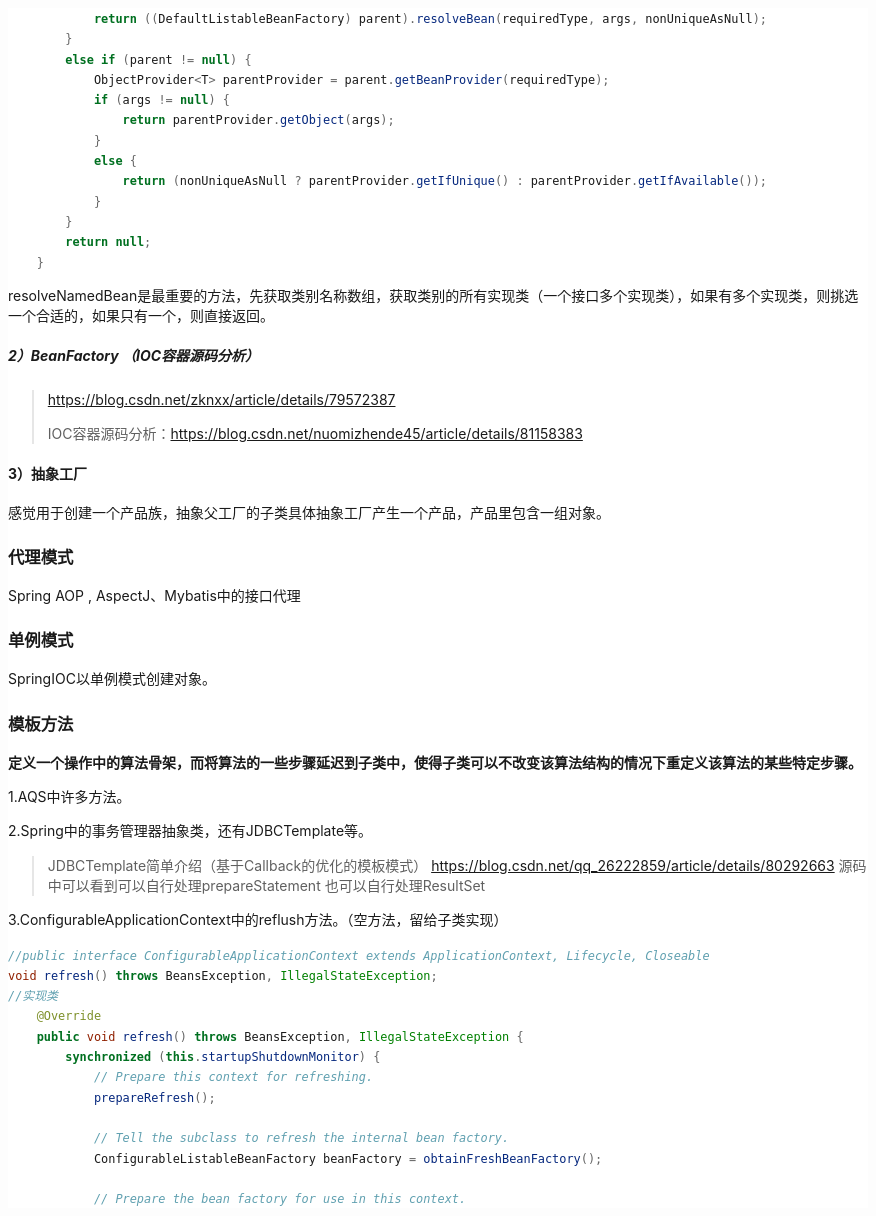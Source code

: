 ```java
			return ((DefaultListableBeanFactory) parent).resolveBean(requiredType, args, nonUniqueAsNull);
		}
		else if (parent != null) {
			ObjectProvider<T> parentProvider = parent.getBeanProvider(requiredType);
			if (args != null) {
				return parentProvider.getObject(args);
			}
			else {
				return (nonUniqueAsNull ? parentProvider.getIfUnique() : parentProvider.getIfAvailable());
			}
		}
		return null;
	}
```

resolveNamedBean是最重要的方法，先获取类别名称数组，获取类别的所有实现类（一个接口多个实现类），如果有多个实现类，则挑选一个合适的，如果只有一个，则直接返回。

##### 2）BeanFactory （IOC容器源码分析）

> https://blog.csdn.net/zknxx/article/details/79572387
>
> IOC容器源码分析：https://blog.csdn.net/nuomizhende45/article/details/81158383

#### 3）抽象工厂

感觉用于创建一个产品族，抽象父工厂的子类具体抽象工厂产生一个产品，产品里包含一组对象。



### 代理模式

Spring AOP , AspectJ、Mybatis中的接口代理

### 单例模式

SpringIOC以单例模式创建对象。

### 模板方法

**定义一个操作中的算法骨架，而将算法的一些步骤延迟到子类中，使得子类可以不改变该算法结构的情况下重定义该算法的某些特定步骤。**

1.AQS中许多方法。

2.Spring中的事务管理器抽象类，还有JDBCTemplate等。

> JDBCTemplate简单介绍（基于Callback的优化的模板模式）
> https://blog.csdn.net/qq_26222859/article/details/80292663
> 源码中可以看到可以自行处理prepareStatement
> 也可以自行处理ResultSet

3.ConfigurableApplicationContext中的reflush方法。（空方法，留给子类实现）

```java
//public interface ConfigurableApplicationContext extends ApplicationContext, Lifecycle, Closeable
void refresh() throws BeansException, IllegalStateException;
//实现类
	@Override
	public void refresh() throws BeansException, IllegalStateException {
		synchronized (this.startupShutdownMonitor) {
			// Prepare this context for refreshing.
			prepareRefresh();

			// Tell the subclass to refresh the internal bean factory.
			ConfigurableListableBeanFactory beanFactory = obtainFreshBeanFactory();

			// Prepare the bean factory for use in this context.
```